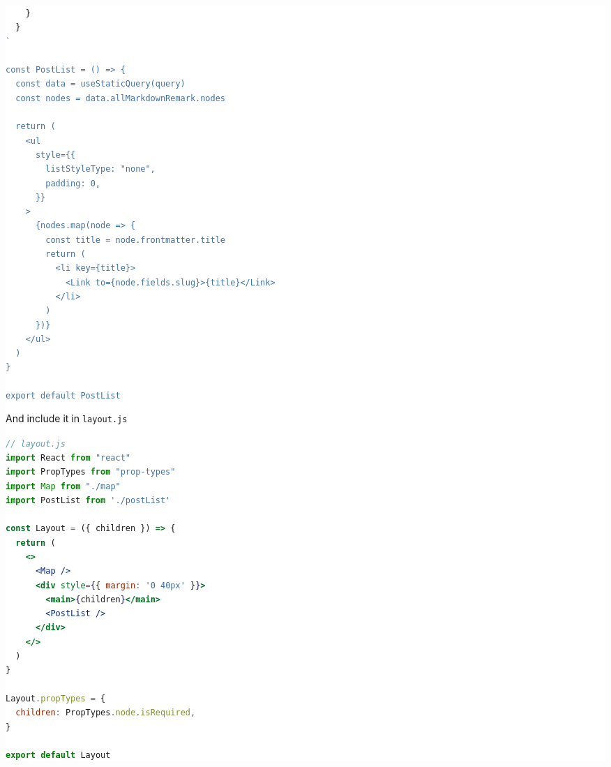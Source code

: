 ```jsx
    }
  }
`

const PostList = () => {
  const data = useStaticQuery(query)
  const nodes = data.allMarkdownRemark.nodes

  return (
    <ul
      style={{
        listStyleType: "none",
        padding: 0,
      }}
    >
      {nodes.map(node => {
        const title = node.frontmatter.title
        return (
          <li key={title}>
            <Link to={node.fields.slug}>{title}</Link>
          </li>
        )
      })}
    </ul>
  )
}

export default PostList
```

And include it in `layout.js`

```jsx
// layout.js
import React from "react"
import PropTypes from "prop-types"
import Map from "./map"
import PostList from './postList'

const Layout = ({ children }) => {
  return (
    <>
      <Map />
      <div style={{ margin: '0 40px' }}>
        <main>{children}</main>
        <PostList />
      </div>
    </>
  )
}

Layout.propTypes = {
  children: PropTypes.node.isRequired,
}

export default Layout
```
